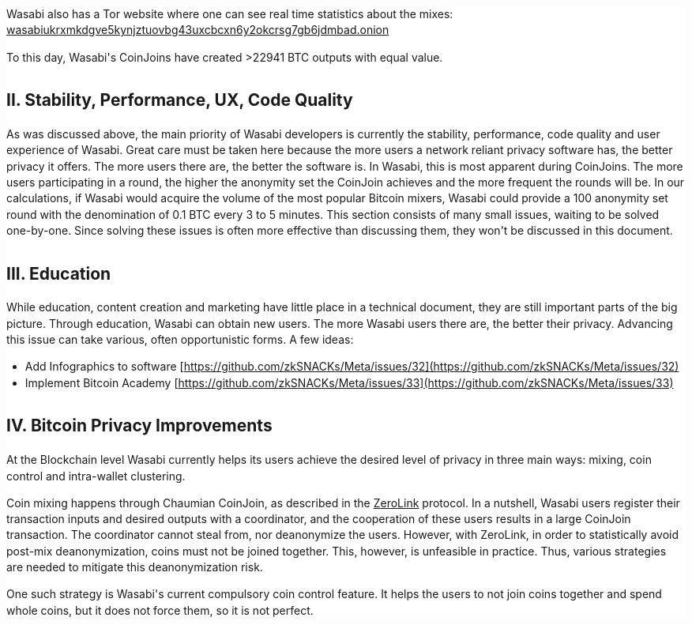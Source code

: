 Wasabi also has a Tor website where one can see real time statistics about the mixes: [wasabiukrxmkdgve5kynjztuovbg43uxcbcxn6y2okcrsg7gb6jdmbad.onion](http://wasabiukrxmkdgve5kynjztuovbg43uxcbcxn6y2okcrsg7gb6jdmbad.onion/)

To this day, Wasabi's CoinJoins have created >22941 BTC outputs with equal value.

## II. Stability, Performance, UX, Code Quality

As was discussed above, the main priority of Wasabi developers is currently the stability, performance, code quality and user experience of Wasabi.
Great care must be taken here because the more users a network reliant privacy software has, the better privacy it offers.
The more users there are, the better the software is.
In Wasabi, this is most apparent during CoinJoins.
The more users participating in a round, the higher the anonymity set the CoinJoin achieves and the more frequent the rounds will be.
In our calculations, if Wasabi would acquire the volume of the most popular Bitcoin mixers, Wasabi could provide a 100 anonymity set round with the denomination of 0.1 BTC every 3 to 5 minutes.
This section consists of many small issues, waiting to be solved one-by-one.
Since solving these issues is often more effective than discussing them, they won't be discussed in this document.

## III. Education

While education, content creation and marketing have little place in a technical document, they are still important parts of the big picture.
Through education, Wasabi can obtain new users.
The more Wasabi users there are, the better their privacy.
Advancing this issue can take various, often opportunistic forms.
A few ideas:

- Add Infographics to software [https://github.com/zkSNACKs/Meta/issues/32](https://github.com/zkSNACKs/Meta/issues/32)
- Implement Bitcoin Academy [https://github.com/zkSNACKs/Meta/issues/33](https://github.com/zkSNACKs/Meta/issues/33)

## IV. Bitcoin Privacy Improvements

At the Blockchain level Wasabi currently helps its users achieve the desired level of privacy in three main ways: mixing, coin control and intra-wallet clustering.

Coin mixing happens through Chaumian CoinJoin, as described in the [ZeroLink](https://github.com/nopara73/ZeroLink/) protocol.
In a nutshell, Wasabi users register their transaction inputs and desired outputs with a coordinator, and the cooperation of these users results in a large CoinJoin transaction.
The coordinator cannot steal from, nor deanonymize the users.
However, with ZeroLink, in order to statistically avoid post-mix deanonymization, coins must not be joined together.
This, however, is unfeasible in practice.
Thus, various strategies are needed to mitigate this deanonymization risk.

One such strategy is Wasabi's current compulsory coin control feature.
It helps the users to not join coins together and spend whole coins, but it does not force them, so it is not perfect.
